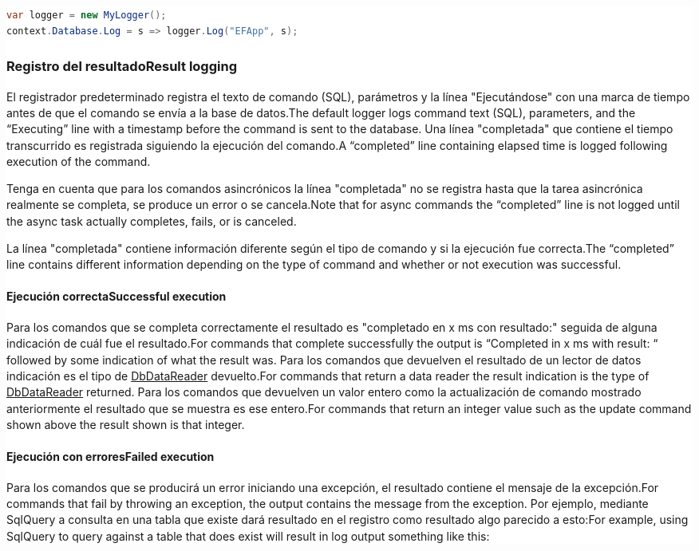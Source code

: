``` csharp
var logger = new MyLogger();
context.Database.Log = s => logger.Log("EFApp", s);
```  

### <a name="result-logging"></a><span data-ttu-id="e4f7b-155">Registro del resultado</span><span class="sxs-lookup"><span data-stu-id="e4f7b-155">Result logging</span></span>  

<span data-ttu-id="e4f7b-156">El registrador predeterminado registra el texto de comando (SQL), parámetros y la línea "Ejecutándose" con una marca de tiempo antes de que el comando se envía a la base de datos.</span><span class="sxs-lookup"><span data-stu-id="e4f7b-156">The default logger logs command text (SQL), parameters, and the “Executing” line with a timestamp before the command is sent to the database.</span></span> <span data-ttu-id="e4f7b-157">Una línea "completada" que contiene el tiempo transcurrido es registrada siguiendo la ejecución del comando.</span><span class="sxs-lookup"><span data-stu-id="e4f7b-157">A “completed” line containing elapsed time is logged following execution of the command.</span></span>  

<span data-ttu-id="e4f7b-158">Tenga en cuenta que para los comandos asincrónicos la línea "completada" no se registra hasta que la tarea asincrónica realmente se completa, se produce un error o se cancela.</span><span class="sxs-lookup"><span data-stu-id="e4f7b-158">Note that for async commands the “completed” line is not logged until the async task actually completes, fails, or is canceled.</span></span>  

<span data-ttu-id="e4f7b-159">La línea "completada" contiene información diferente según el tipo de comando y si la ejecución fue correcta.</span><span class="sxs-lookup"><span data-stu-id="e4f7b-159">The “completed” line contains different information depending on the type of command and whether or not execution was successful.</span></span>  

#### <a name="successful-execution"></a><span data-ttu-id="e4f7b-160">Ejecución correcta</span><span class="sxs-lookup"><span data-stu-id="e4f7b-160">Successful execution</span></span>  

<span data-ttu-id="e4f7b-161">Para los comandos que se completa correctamente el resultado es "completado en x ms con resultado:" seguida de alguna indicación de cuál fue el resultado.</span><span class="sxs-lookup"><span data-stu-id="e4f7b-161">For commands that complete successfully the output is “Completed in x ms with result: “ followed by some indication of what the result was.</span></span> <span data-ttu-id="e4f7b-162">Para los comandos que devuelven el resultado de un lector de datos indicación es el tipo de [DbDataReader](https://msdn.microsoft.com/library/system.data.common.dbdatareader.aspx) devuelto.</span><span class="sxs-lookup"><span data-stu-id="e4f7b-162">For commands that return a data reader the result indication is the type of [DbDataReader](https://msdn.microsoft.com/library/system.data.common.dbdatareader.aspx) returned.</span></span> <span data-ttu-id="e4f7b-163">Para los comandos que devuelven un valor entero como la actualización de comando mostrado anteriormente el resultado que se muestra es ese entero.</span><span class="sxs-lookup"><span data-stu-id="e4f7b-163">For commands that return an integer value such as the update command shown above the result shown is that integer.</span></span>  

#### <a name="failed-execution"></a><span data-ttu-id="e4f7b-164">Ejecución con errores</span><span class="sxs-lookup"><span data-stu-id="e4f7b-164">Failed execution</span></span>  

<span data-ttu-id="e4f7b-165">Para los comandos que se producirá un error iniciando una excepción, el resultado contiene el mensaje de la excepción.</span><span class="sxs-lookup"><span data-stu-id="e4f7b-165">For commands that fail by throwing an exception, the output contains the message from the exception.</span></span> <span data-ttu-id="e4f7b-166">Por ejemplo, mediante SqlQuery a consulta en una tabla que existe dará resultado en el registro como resultado algo parecido a esto:</span><span class="sxs-lookup"><span data-stu-id="e4f7b-166">For example, using SqlQuery to query against a table that does exist will result in log output something like this:</span></span>  
